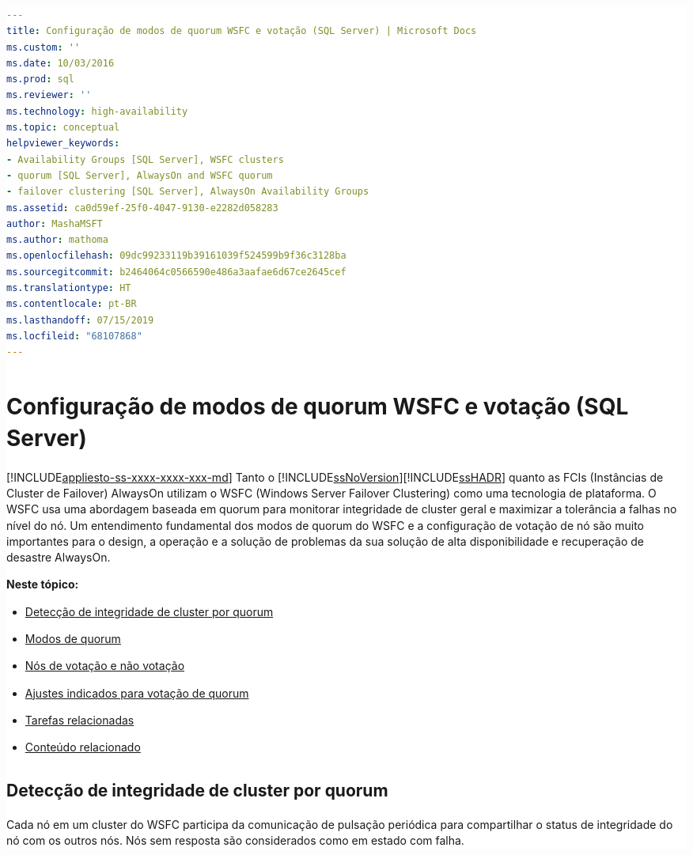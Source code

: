 ```yaml
---
title: Configuração de modos de quorum WSFC e votação (SQL Server) | Microsoft Docs
ms.custom: ''
ms.date: 10/03/2016
ms.prod: sql
ms.reviewer: ''
ms.technology: high-availability
ms.topic: conceptual
helpviewer_keywords:
- Availability Groups [SQL Server], WSFC clusters
- quorum [SQL Server], AlwaysOn and WSFC quorum
- failover clustering [SQL Server], AlwaysOn Availability Groups
ms.assetid: ca0d59ef-25f0-4047-9130-e2282d058283
author: MashaMSFT
ms.author: mathoma
ms.openlocfilehash: 09dc99233119b39161039f524599b9f36c3128ba
ms.sourcegitcommit: b2464064c0566590e486a3aafae6d67ce2645cef
ms.translationtype: HT
ms.contentlocale: pt-BR
ms.lasthandoff: 07/15/2019
ms.locfileid: "68107868"
---
```

# <a name="wsfc-quorum-modes-and-voting-configuration-sql-server"></a>Configuração de modos de quorum WSFC e votação (SQL Server)
[!INCLUDE[appliesto-ss-xxxx-xxxx-xxx-md](../../../includes/appliesto-ss-xxxx-xxxx-xxx-md.md)]
  Tanto o [!INCLUDE[ssNoVersion](../../../includes/ssnoversion-md.md)][!INCLUDE[ssHADR](../../../includes/sshadr-md.md)] quanto as FCIs (Instâncias de Cluster de Failover) AlwaysOn utilizam o WSFC (Windows Server Failover Clustering) como uma tecnologia de plataforma.  O WSFC usa uma abordagem baseada em quorum para monitorar integridade de cluster geral e maximizar a tolerância a falhas no nível do nó. Um entendimento fundamental dos modos de quorum do WSFC e a configuração de votação de nó são muito importantes para o design, a operação e a solução de problemas da sua solução de alta disponibilidade e recuperação de desastre AlwaysOn.  
  
 **Neste tópico:**  
  
-   [Detecção de integridade de cluster por quorum](#ClusterHealthDetectionbyQuorum)  
  
-   [Modos de quorum](#QuorumModes)  
  
-   [Nós de votação e não votação](#VotingandNonVotingNodes)  
  
-   [Ajustes indicados para votação de quorum](#RecommendedAdjustmentstoQuorumVoting)  
  
-   [Tarefas relacionadas](#RelatedTasks)  
  
-   [Conteúdo relacionado](#RelatedContent)  
  
##  <a name="ClusterHealthDetectionbyQuorum"></a> Detecção de integridade de cluster por quorum  
 Cada nó em um cluster do WSFC participa da comunicação de pulsação periódica para compartilhar o status de integridade do nó com os outros nós. Nós sem resposta são considerados como em estado com falha.  
  